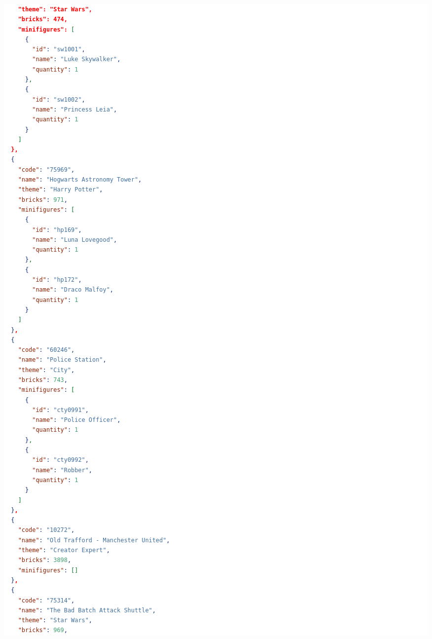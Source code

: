 ```json
    "theme": "Star Wars",
    "bricks": 474,
    "minifigures": [
      {
        "id": "sw1001",
        "name": "Luke Skywalker",
        "quantity": 1
      },
      {
        "id": "sw1002",
        "name": "Princess Leia",
        "quantity": 1
      }
    ]
  },
  {
    "code": "75969",
    "name": "Hogwarts Astronomy Tower",
    "theme": "Harry Potter",
    "bricks": 971,
    "minifigures": [
      {
        "id": "hp169",
        "name": "Luna Lovegood",
        "quantity": 1
      },
      {
        "id": "hp172",
        "name": "Draco Malfoy",
        "quantity": 1
      }
    ]
  },
  {
    "code": "60246",
    "name": "Police Station",
    "theme": "City",
    "bricks": 743,
    "minifigures": [
      {
        "id": "cty0991",
        "name": "Police Officer",
        "quantity": 1
      },
      {
        "id": "cty0992",
        "name": "Robber",
        "quantity": 1
      }
    ]
  },
  {
    "code": "10272",
    "name": "Old Trafford - Manchester United",
    "theme": "Creator Expert",
    "bricks": 3898,
    "minifigures": []
  },
  {
    "code": "75314",
    "name": "The Bad Batch Attack Shuttle",
    "theme": "Star Wars",
    "bricks": 969,
```